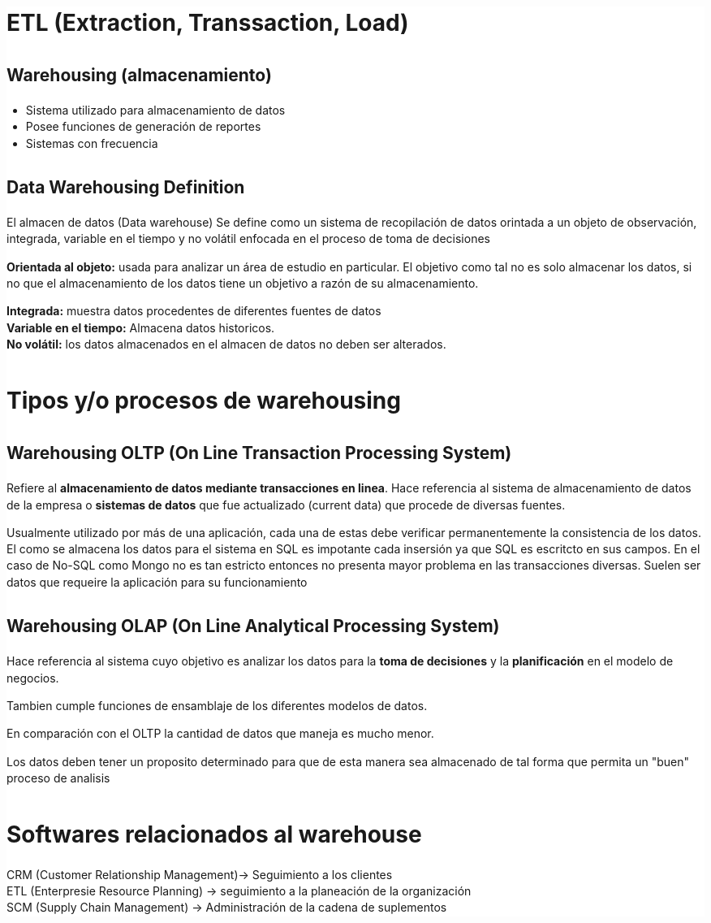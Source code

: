 # ETL (Extraction, Transsaction, Load)

## Warehousing (almacenamiento)
* Sistema utilizado para almacenamiento de datos
* Posee funciones de generación de reportes
* Sistemas con frecuencia

## Data Warehousing Definition
El almacen de datos (Data warehouse) Se define como un sistema de recopilación de datos orintada a un objeto de observación, integrada, variable en el tiempo y no volátil enfocada en el proceso de toma de decisiones

**Orientada al objeto:** usada para analizar un área de estudio en particular. El objetivo como tal no es solo almacenar los datos, si no que el almacenamiento de los datos tiene un objetivo a razón de su almacenamiento.

**Integrada:** muestra datos procedentes de diferentes fuentes de datos  
**Variable en el tiempo:** Almacena datos historicos.  
**No volátil:** los datos almacenados en el almacen de datos no deben ser alterados.

# Tipos y/o procesos de warehousing

## Warehousing OLTP (On Line Transaction Processing System)
Refiere al **almacenamiento de datos mediante transacciones en linea**. Hace referencia al sistema de almacenamiento de datos de la empresa o **sistemas de datos** que fue actualizado (current data) que procede de diversas fuentes.

Usualmente utilizado por más de una aplicación, cada una de estas debe verificar permanentemente la consistencia de los datos. El como se almacena los datos para el sistema en SQL es impotante cada insersión ya que SQL es escritcto en sus campos. En el caso de No-SQL como Mongo no es tan estricto entonces no presenta mayor problema en las transacciones diversas. Suelen ser datos que requeire la aplicación para su funcionamiento

## Warehousing OLAP (On Line Analytical Processing System)
Hace referencia al sistema cuyo objetivo es analizar los datos para la **toma de decisiones** y la **planificación** en el modelo de negocios.

Tambien cumple funciones de ensamblaje de los diferentes modelos de datos.

En comparación con el OLTP la cantidad de datos que maneja es mucho menor. 

Los datos deben tener un proposito determinado para que de esta manera sea almacenado de tal forma que permita un "buen" proceso de analisis

# Softwares relacionados al warehouse
CRM (Customer Relationship Management)-> Seguimiento a los clientes  
ETL (Enterpresie Resource Planning) -> seguimiento a la planeación de la organización  
SCM (Supply Chain Management) -> Administración de la cadena de suplementos  
